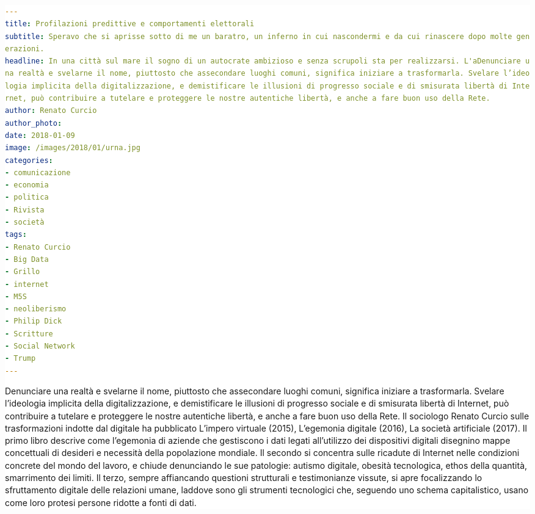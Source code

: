 ```yaml
---
title: Profilazioni predittive e comportamenti elettorali 
subtitle: Speravo che si aprisse sotto di me un baratro, un inferno in cui nascondermi e da cui rinascere dopo molte generazioni. 
headline: In una città sul mare il sogno di un autocrate ambizioso e senza scrupoli sta per realizzarsi. L'aDenunciare una realtà e svelarne il nome, piuttosto che assecondare luoghi comuni, significa iniziare a trasformarla. Svelare l’ideologia implicita della digitalizzazione, e demistificare le illusioni di progresso sociale e di smisurata libertà di Internet, può contribuire a tutelare e proteggere le nostre autentiche libertà, e anche a fare buon uso della Rete.  
author: Renato Curcio
author_photo: 
date: 2018-01-09 
image: /images/2018/01/urna.jpg
categories:
- comunicazione
- economia
- politica
- Rivista
- società
tags:
- Renato Curcio
- Big Data
- Grillo
- internet
- M5S
- neoliberismo
- Philip Dick
- Scritture
- Social Network
- Trump
---
```


Denunciare una realtà e svelarne il nome, piuttosto che assecondare luoghi comuni, significa iniziare a trasformarla. Svelare l’ideologia implicita della digitalizzazione, e demistificare le illusioni di progresso sociale e di smisurata libertà di Internet, può contribuire a tutelare e proteggere le nostre autentiche libertà, e anche a fare buon uso della Rete. Il sociologo Renato Curcio sulle trasformazioni indotte dal digitale ha pubblicato L’impero virtuale (2015), L’egemonia digitale (2016), La società artificiale (2017). Il primo libro descrive come l’egemonia di aziende che gestiscono i dati legati all’utilizzo dei dispositivi digitali disegnino mappe concettuali di desideri e necessità della popolazione mondiale. Il secondo si concentra sulle ricadute di Internet nelle condizioni concrete del mondo del lavoro, e chiude denunciando le sue patologie: autismo digitale, obesità tecnologica, ethos della quantità, smarrimento dei limiti. Il terzo, sempre affiancando questioni strutturali e testimonianze vissute, si apre focalizzando lo sfruttamento digitale delle relazioni umane, laddove sono gli strumenti tecnologici che, seguendo uno schema capitalistico, usano come loro protesi persone ridotte a fonti di dati.

